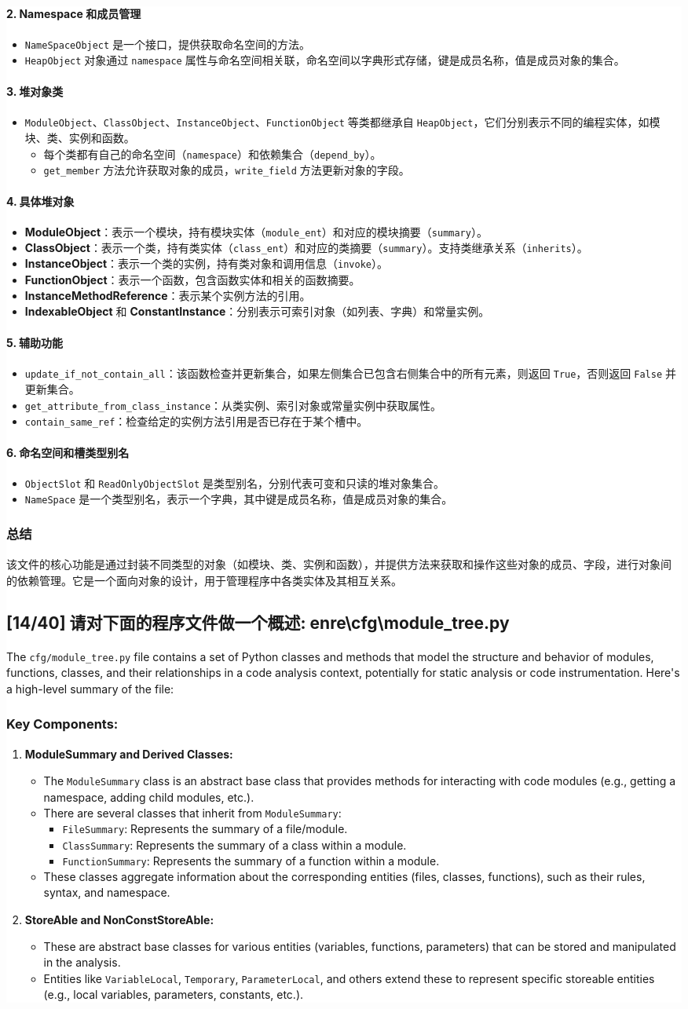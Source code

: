 #### 2. **Namespace 和成员管理**
- `NameSpaceObject` 是一个接口，提供获取命名空间的方法。
- `HeapObject` 对象通过 `namespace` 属性与命名空间相关联，命名空间以字典形式存储，键是成员名称，值是成员对象的集合。

#### 3. **堆对象类**
- `ModuleObject`、`ClassObject`、`InstanceObject`、`FunctionObject` 等类都继承自 `HeapObject`，它们分别表示不同的编程实体，如模块、类、实例和函数。
  - 每个类都有自己的命名空间（`namespace`）和依赖集合（`depend_by`）。
  - `get_member` 方法允许获取对象的成员，`write_field` 方法更新对象的字段。

#### 4. **具体堆对象**
- **ModuleObject**：表示一个模块，持有模块实体（`module_ent`）和对应的模块摘要（`summary`）。
- **ClassObject**：表示一个类，持有类实体（`class_ent`）和对应的类摘要（`summary`）。支持类继承关系（`inherits`）。
- **InstanceObject**：表示一个类的实例，持有类对象和调用信息（`invoke`）。
- **FunctionObject**：表示一个函数，包含函数实体和相关的函数摘要。
- **InstanceMethodReference**：表示某个实例方法的引用。
- **IndexableObject** 和 **ConstantInstance**：分别表示可索引对象（如列表、字典）和常量实例。

#### 5. **辅助功能**
- `update_if_not_contain_all`：该函数检查并更新集合，如果左侧集合已包含右侧集合中的所有元素，则返回 `True`，否则返回 `False` 并更新集合。
- `get_attribute_from_class_instance`：从类实例、索引对象或常量实例中获取属性。
- `contain_same_ref`：检查给定的实例方法引用是否已存在于某个槽中。

#### 6. **命名空间和槽类型别名**
- `ObjectSlot` 和 `ReadOnlyObjectSlot` 是类型别名，分别代表可变和只读的堆对象集合。
- `NameSpace` 是一个类型别名，表示一个字典，其中键是成员名称，值是成员对象的集合。

### 总结
该文件的核心功能是通过封装不同类型的对象（如模块、类、实例和函数），并提供方法来获取和操作这些对象的成员、字段，进行对象间的依赖管理。它是一个面向对象的设计，用于管理程序中各类实体及其相互关系。

## [14/40] 请对下面的程序文件做一个概述: enre\cfg\module_tree.py

The `cfg/module_tree.py` file contains a set of Python classes and methods that model the structure and behavior of modules, functions, classes, and their relationships in a code analysis context, potentially for static analysis or code instrumentation. Here's a high-level summary of the file:

### Key Components:
1. **ModuleSummary and Derived Classes:**
   - The `ModuleSummary` class is an abstract base class that provides methods for interacting with code modules (e.g., getting a namespace, adding child modules, etc.).
   - There are several classes that inherit from `ModuleSummary`: 
     - `FileSummary`: Represents the summary of a file/module.
     - `ClassSummary`: Represents the summary of a class within a module.
     - `FunctionSummary`: Represents the summary of a function within a module.
   - These classes aggregate information about the corresponding entities (files, classes, functions), such as their rules, syntax, and namespace.

2. **StoreAble and NonConstStoreAble:**
   - These are abstract base classes for various entities (variables, functions, parameters) that can be stored and manipulated in the analysis.
   - Entities like `VariableLocal`, `Temporary`, `ParameterLocal`, and others extend these to represent specific storeable entities (e.g., local variables, parameters, constants, etc.).
